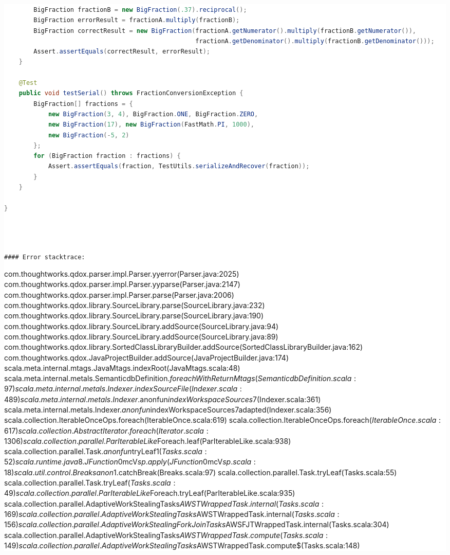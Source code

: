 ```java
        BigFraction fractionB = new BigFraction(.37).reciprocal();
        BigFraction errorResult = fractionA.multiply(fractionB);
        BigFraction correctResult = new BigFraction(fractionA.getNumerator().multiply(fractionB.getNumerator()),
                                                    fractionA.getDenominator().multiply(fractionB.getDenominator()));
        Assert.assertEquals(correctResult, errorResult);
    }

    @Test
    public void testSerial() throws FractionConversionException {
        BigFraction[] fractions = {
            new BigFraction(3, 4), BigFraction.ONE, BigFraction.ZERO,
            new BigFraction(17), new BigFraction(FastMath.PI, 1000),
            new BigFraction(-5, 2)
        };
        for (BigFraction fraction : fractions) {
            Assert.assertEquals(fraction, TestUtils.serializeAndRecover(fraction));
        }
    }

}
```

```



#### Error stacktrace:

```
com.thoughtworks.qdox.parser.impl.Parser.yyerror(Parser.java:2025)
	com.thoughtworks.qdox.parser.impl.Parser.yyparse(Parser.java:2147)
	com.thoughtworks.qdox.parser.impl.Parser.parse(Parser.java:2006)
	com.thoughtworks.qdox.library.SourceLibrary.parse(SourceLibrary.java:232)
	com.thoughtworks.qdox.library.SourceLibrary.parse(SourceLibrary.java:190)
	com.thoughtworks.qdox.library.SourceLibrary.addSource(SourceLibrary.java:94)
	com.thoughtworks.qdox.library.SourceLibrary.addSource(SourceLibrary.java:89)
	com.thoughtworks.qdox.library.SortedClassLibraryBuilder.addSource(SortedClassLibraryBuilder.java:162)
	com.thoughtworks.qdox.JavaProjectBuilder.addSource(JavaProjectBuilder.java:174)
	scala.meta.internal.mtags.JavaMtags.indexRoot(JavaMtags.scala:48)
	scala.meta.internal.metals.SemanticdbDefinition$.foreachWithReturnMtags(SemanticdbDefinition.scala:97)
	scala.meta.internal.metals.Indexer.indexSourceFile(Indexer.scala:489)
	scala.meta.internal.metals.Indexer.$anonfun$indexWorkspaceSources$7(Indexer.scala:361)
	scala.meta.internal.metals.Indexer.$anonfun$indexWorkspaceSources$7$adapted(Indexer.scala:356)
	scala.collection.IterableOnceOps.foreach(IterableOnce.scala:619)
	scala.collection.IterableOnceOps.foreach$(IterableOnce.scala:617)
	scala.collection.AbstractIterator.foreach(Iterator.scala:1306)
	scala.collection.parallel.ParIterableLike$Foreach.leaf(ParIterableLike.scala:938)
	scala.collection.parallel.Task.$anonfun$tryLeaf$1(Tasks.scala:52)
	scala.runtime.java8.JFunction0$mcV$sp.apply(JFunction0$mcV$sp.scala:18)
	scala.util.control.Breaks$$anon$1.catchBreak(Breaks.scala:97)
	scala.collection.parallel.Task.tryLeaf(Tasks.scala:55)
	scala.collection.parallel.Task.tryLeaf$(Tasks.scala:49)
	scala.collection.parallel.ParIterableLike$Foreach.tryLeaf(ParIterableLike.scala:935)
	scala.collection.parallel.AdaptiveWorkStealingTasks$AWSTWrappedTask.internal(Tasks.scala:169)
	scala.collection.parallel.AdaptiveWorkStealingTasks$AWSTWrappedTask.internal$(Tasks.scala:156)
	scala.collection.parallel.AdaptiveWorkStealingForkJoinTasks$AWSFJTWrappedTask.internal(Tasks.scala:304)
	scala.collection.parallel.AdaptiveWorkStealingTasks$AWSTWrappedTask.compute(Tasks.scala:149)
	scala.collection.parallel.AdaptiveWorkStealingTasks$AWSTWrappedTask.compute$(Tasks.scala:148)